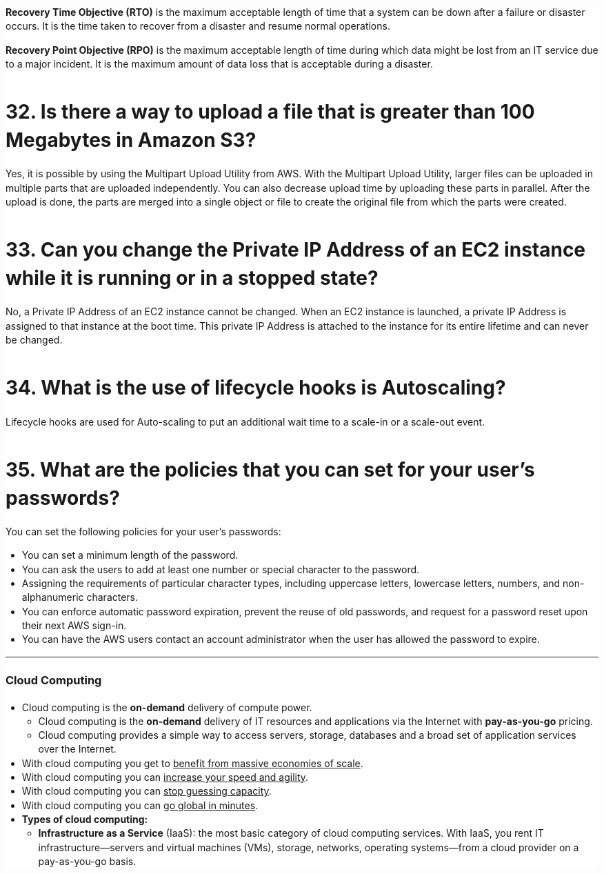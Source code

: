 **Recovery Time Objective (RTO)** is the maximum acceptable length of time that a system can be down after a failure or disaster occurs. It is the time taken to recover from a disaster and resume normal operations.

**Recovery Point Objective (RPO)** is the maximum acceptable length of time during which data might be lost from an IT service due to a major incident. It is the maximum amount of data loss that is acceptable during a disaster.

# 32. Is there a way to upload a file that is greater than 100 Megabytes in Amazon S3? <a id="32"></a>


Yes, it is possible by using the Multipart Upload Utility from AWS. With the Multipart Upload Utility, larger files can be uploaded in multiple parts that are uploaded independently. You can also decrease upload time by uploading these parts in parallel. After the upload is done, the parts are merged into a single object or file to create the original file from which the parts were created.

# 33. Can you change the Private IP Address of an EC2 instance while it is running or in a stopped state? <a id="33"></a>

No, a Private IP Address of an EC2 instance cannot be changed. When an EC2 instance is launched, a private IP Address is assigned to that instance at the boot time. This private IP Address is attached to the instance for its entire lifetime and can never be changed.

# 34. What is the use of lifecycle hooks is Autoscaling? <a id="34"></a>

Lifecycle hooks are used for Auto-scaling to put an additional wait time to a scale-in or a scale-out event.

# 35. What are the policies that you can set for your user’s passwords? <a id="35"></a>

You can set the following policies for your user’s passwords:

- You can set a minimum length of the password.
- You can ask the users to add at least one number or special character to the password.
- Assigning the requirements of particular character types, including uppercase letters, lowercase letters, numbers, and non-alphanumeric characters.
- You can enforce automatic password expiration, prevent the reuse of old passwords, and request for a password reset upon their next AWS sign-in.
- You can have the  AWS users contact an account administrator when the user has allowed the password to expire.


***
### Cloud Computing
- Cloud computing is the **on-demand** delivery of compute power.
  - Cloud computing is the **on-demand** delivery of IT resources and applications via the Internet with **pay-as-you-go** pricing.
  - Cloud computing provides a simple way to access servers, storage, databases and a broad set of application services over the Internet.
- With cloud computing you get to <ins>benefit from massive economies of scale</ins>.
- With cloud computing you can <ins>increase your speed and agility</ins>.
- With cloud computing you can <ins>stop guessing capacity</ins>.
- With cloud computing you can <ins>go global in minutes</ins>.
- **Types of cloud computing:**
	- **Infrastructure as a Service** (IaaS): the most basic category of cloud computing services. With IaaS, you rent IT infrastructure—servers and virtual machines (VMs), storage, networks, operating systems—from a cloud provider on a pay-as-you-go basis.